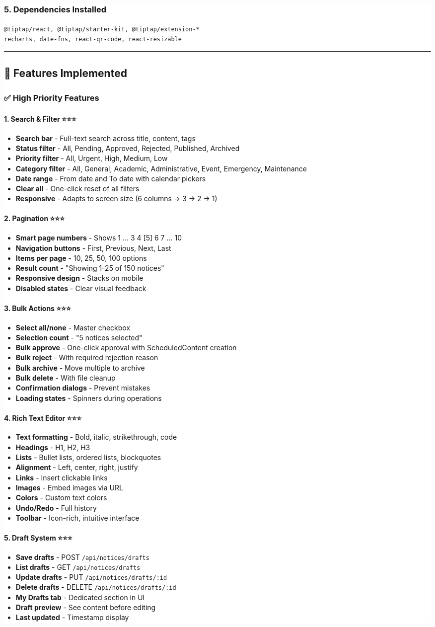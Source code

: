 ### 5. **Dependencies Installed**
```
@tiptap/react, @tiptap/starter-kit, @tiptap/extension-*
recharts, date-fns, react-qr-code, react-resizable
```

---

## 🎯 Features Implemented

### ✅ High Priority Features

#### 1. **Search & Filter** ⭐⭐⭐
- **Search bar** - Full-text search across title, content, tags
- **Status filter** - All, Pending, Approved, Rejected, Published, Archived
- **Priority filter** - All, Urgent, High, Medium, Low
- **Category filter** - All, General, Academic, Administrative, Event, Emergency, Maintenance
- **Date range** - From date and To date with calendar pickers
- **Clear all** - One-click reset of all filters
- **Responsive** - Adapts to screen size (6 columns → 3 → 2 → 1)

#### 2. **Pagination** ⭐⭐⭐
- **Smart page numbers** - Shows 1 ... 3 4 [5] 6 7 ... 10
- **Navigation buttons** - First, Previous, Next, Last
- **Items per page** - 10, 25, 50, 100 options
- **Result count** - "Showing 1-25 of 150 notices"
- **Responsive design** - Stacks on mobile
- **Disabled states** - Clear visual feedback

#### 3. **Bulk Actions** ⭐⭐⭐
- **Select all/none** - Master checkbox
- **Selection count** - "5 notices selected"
- **Bulk approve** - One-click approval with ScheduledContent creation
- **Bulk reject** - With required rejection reason
- **Bulk archive** - Move multiple to archive
- **Bulk delete** - With file cleanup
- **Confirmation dialogs** - Prevent mistakes
- **Loading states** - Spinners during operations

#### 4. **Rich Text Editor** ⭐⭐⭐
- **Text formatting** - Bold, italic, strikethrough, code
- **Headings** - H1, H2, H3
- **Lists** - Bullet lists, ordered lists, blockquotes
- **Alignment** - Left, center, right, justify
- **Links** - Insert clickable links
- **Images** - Embed images via URL
- **Colors** - Custom text colors
- **Undo/Redo** - Full history
- **Toolbar** - Icon-rich, intuitive interface

#### 5. **Draft System** ⭐⭐⭐
- **Save drafts** - POST `/api/notices/drafts`
- **List drafts** - GET `/api/notices/drafts`
- **Update drafts** - PUT `/api/notices/drafts/:id`
- **Delete drafts** - DELETE `/api/notices/drafts/:id`
- **My Drafts tab** - Dedicated section in UI
- **Draft preview** - See content before editing
- **Last updated** - Timestamp display
